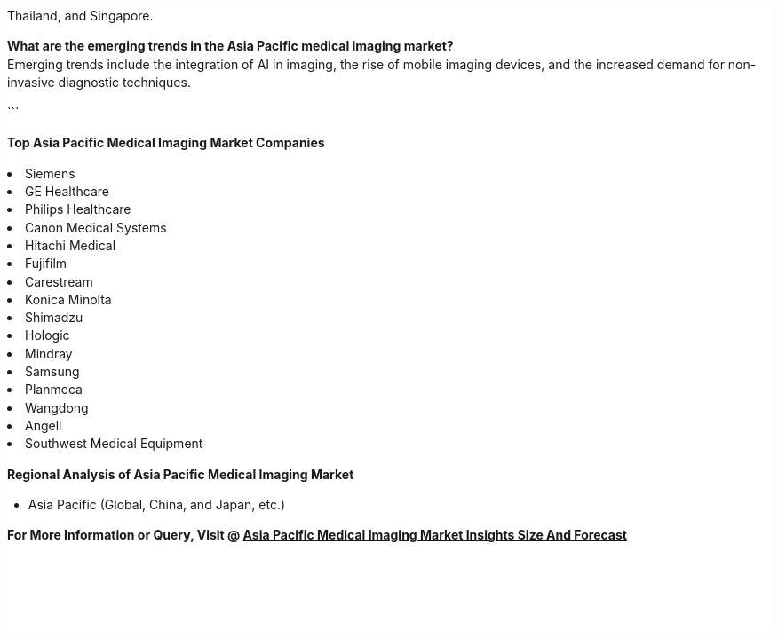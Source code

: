 Thailand, and Singapore.</p> <p><b>What are the emerging trends in the Asia Pacific medical imaging market?</b><br> Emerging trends include the integration of AI in imaging, the rise of mobile imaging devices, and the increased demand for non-invasive diagnostic techniques.</p> ```</p><p><strong>Top Asia Pacific Medical Imaging Market Companies</strong></p><div data-test-id=""><p><li>Siemens</li><li> GE Healthcare</li><li> Philips Healthcare</li><li> Canon Medical Systems</li><li> Hitachi Medical</li><li> Fujifilm</li><li> Carestream</li><li> Konica Minolta</li><li> Shimadzu</li><li> Hologic</li><li> Mindray</li><li> Samsung</li><li> Planmeca</li><li> Wangdong</li><li> Angell</li><li> Southwest Medical Equipment</li></p><div><strong>Regional Analysis of&nbsp;Asia Pacific Medical Imaging Market</strong></div><ul><li dir="ltr"><p dir="ltr">Asia Pacific (Global, China, and Japan, etc.)</p></li></ul><p><strong>For More Information or Query, Visit @&nbsp;</strong><strong><a href="https://www.verifiedmarketreports.com/product/medical-imaging-market/?utm_source=Github-Feb&amp;utm_medium=219" target="_blank">Asia Pacific Medical Imaging Market Insights Size And Forecast</a></strong></p></div><h2>&nbsp;</h2><div data-test-id="">&nbsp;</div>

